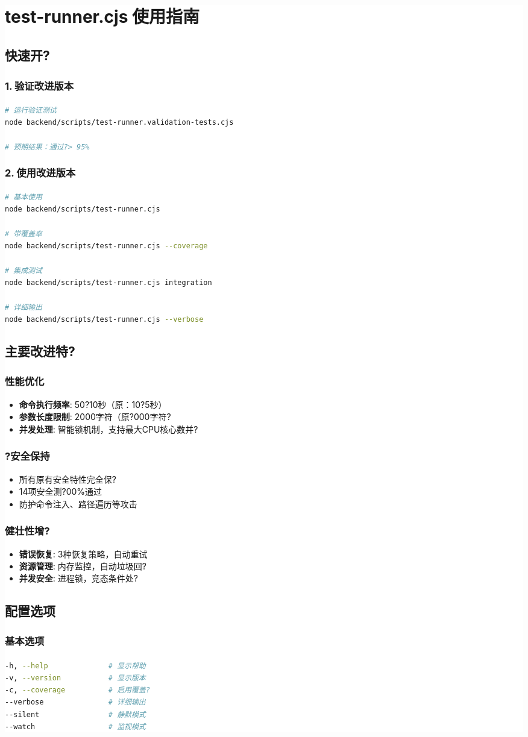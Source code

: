 ﻿# test-runner.cjs 使用指南

## 快速开?

### 1. 验证改进版本
```bash
# 运行验证测试
node backend/scripts/test-runner.validation-tests.cjs

# 预期结果：通过?> 95%
```

### 2. 使用改进版本
```bash
# 基本使用
node backend/scripts/test-runner.cjs

# 带覆盖率
node backend/scripts/test-runner.cjs --coverage

# 集成测试
node backend/scripts/test-runner.cjs integration

# 详细输出
node backend/scripts/test-runner.cjs --verbose
```

## 主要改进特?

###  性能优化
- **命令执行频率**: 50?10秒（原：10?5秒）
- **参数长度限制**: 2000字符（原?000字符?
- **并发处理**: 智能锁机制，支持最大CPU核心数并?

### ?安全保持
- 所有原有安全特性完全保?
- 14项安全测?00%通过
- 防护命令注入、路径遍历等攻击

###  健壮性增?
- **错误恢复**: 3种恢复策略，自动重试
- **资源管理**: 内存监控，自动垃圾回?
- **并发安全**: 进程锁，竞态条件处?

## 配置选项

### 基本选项
```bash
-h, --help              # 显示帮助
-v, --version           # 显示版本
-c, --coverage          # 启用覆盖?
--verbose               # 详细输出
--silent                # 静默模式
--watch                 # 监视模式
```
